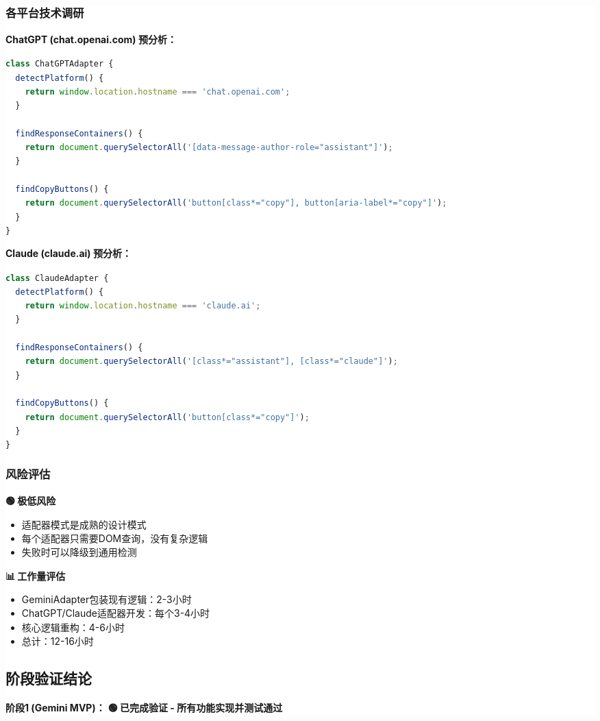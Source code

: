 ### 各平台技术调研

**ChatGPT (chat.openai.com) 预分析：**
```javascript
class ChatGPTAdapter {
  detectPlatform() {
    return window.location.hostname === 'chat.openai.com';
  }
  
  findResponseContainers() {
    return document.querySelectorAll('[data-message-author-role="assistant"]');
  }
  
  findCopyButtons() {
    return document.querySelectorAll('button[class*="copy"], button[aria-label*="copy"]');
  }
}
```

**Claude (claude.ai) 预分析：**
```javascript  
class ClaudeAdapter {
  detectPlatform() {
    return window.location.hostname === 'claude.ai';
  }
  
  findResponseContainers() {
    return document.querySelectorAll('[class*="assistant"], [class*="claude"]');
  }
  
  findCopyButtons() {
    return document.querySelectorAll('button[class*="copy"]');
  }
}
```

### 风险评估

**🟢 极低风险**
- 适配器模式是成熟的设计模式
- 每个适配器只需要DOM查询，没有复杂逻辑
- 失败时可以降级到通用检测

**📊 工作量评估**
- GeminiAdapter包装现有逻辑：2-3小时
- ChatGPT/Claude适配器开发：每个3-4小时  
- 核心逻辑重构：4-6小时
- 总计：12-16小时

## 阶段验证结论

**阶段1 (Gemini MVP)：**
**🟢 已完成验证 - 所有功能实现并测试通过**

